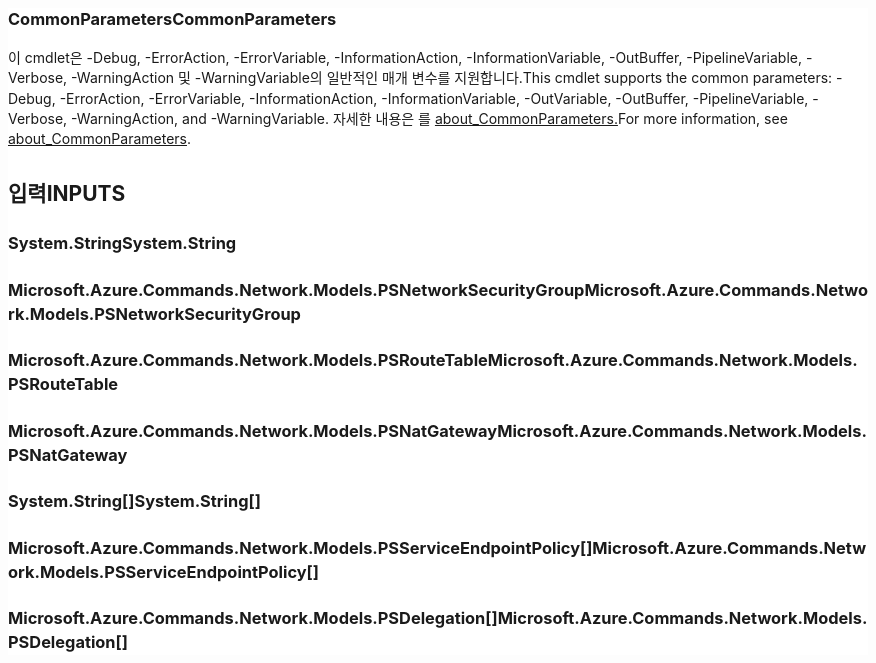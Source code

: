 ### <span data-ttu-id="45c9d-146">CommonParameters</span><span class="sxs-lookup"><span data-stu-id="45c9d-146">CommonParameters</span></span>
<span data-ttu-id="45c9d-147">이 cmdlet은 -Debug, -ErrorAction, -ErrorVariable, -InformationAction, -InformationVariable, -OutBuffer, -PipelineVariable, -Verbose, -WarningAction 및 -WarningVariable의 일반적인 매개 변수를 지원합니다.</span><span class="sxs-lookup"><span data-stu-id="45c9d-147">This cmdlet supports the common parameters: -Debug, -ErrorAction, -ErrorVariable, -InformationAction, -InformationVariable, -OutVariable, -OutBuffer, -PipelineVariable, -Verbose, -WarningAction, and -WarningVariable.</span></span> <span data-ttu-id="45c9d-148">자세한 내용은 를 [about_CommonParameters.](http://go.microsoft.com/fwlink/?LinkID=113216)</span><span class="sxs-lookup"><span data-stu-id="45c9d-148">For more information, see [about_CommonParameters](http://go.microsoft.com/fwlink/?LinkID=113216).</span></span>

## <span data-ttu-id="45c9d-149">입력</span><span class="sxs-lookup"><span data-stu-id="45c9d-149">INPUTS</span></span>

### <span data-ttu-id="45c9d-150">System.String</span><span class="sxs-lookup"><span data-stu-id="45c9d-150">System.String</span></span>

### <span data-ttu-id="45c9d-151">Microsoft.Azure.Commands.Network.Models.PSNetworkSecurityGroup</span><span class="sxs-lookup"><span data-stu-id="45c9d-151">Microsoft.Azure.Commands.Network.Models.PSNetworkSecurityGroup</span></span>

### <span data-ttu-id="45c9d-152">Microsoft.Azure.Commands.Network.Models.PSRouteTable</span><span class="sxs-lookup"><span data-stu-id="45c9d-152">Microsoft.Azure.Commands.Network.Models.PSRouteTable</span></span>

### <span data-ttu-id="45c9d-153">Microsoft.Azure.Commands.Network.Models.PSNatGateway</span><span class="sxs-lookup"><span data-stu-id="45c9d-153">Microsoft.Azure.Commands.Network.Models.PSNatGateway</span></span>

### <span data-ttu-id="45c9d-154">System.String[]</span><span class="sxs-lookup"><span data-stu-id="45c9d-154">System.String[]</span></span>

### <span data-ttu-id="45c9d-155">Microsoft.Azure.Commands.Network.Models.PSServiceEndpointPolicy[]</span><span class="sxs-lookup"><span data-stu-id="45c9d-155">Microsoft.Azure.Commands.Network.Models.PSServiceEndpointPolicy[]</span></span>

### <span data-ttu-id="45c9d-156">Microsoft.Azure.Commands.Network.Models.PSDelegation[]</span><span class="sxs-lookup"><span data-stu-id="45c9d-156">Microsoft.Azure.Commands.Network.Models.PSDelegation[]</span></span>
